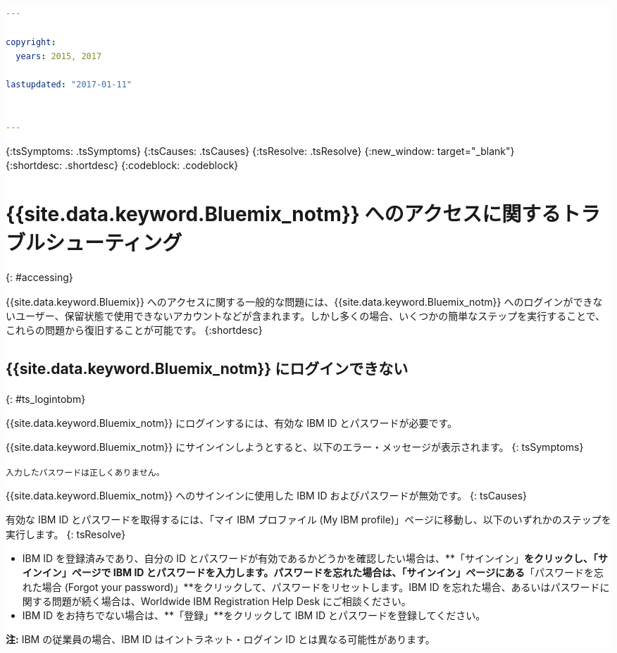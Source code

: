 ```yaml
---

copyright:
  years: 2015, 2017
  
lastupdated: "2017-01-11"
  

---
```


{:tsSymptoms: .tsSymptoms} 
{:tsCauses: .tsCauses} 
{:tsResolve: .tsResolve} 
{:new_window: target="_blank"}  
{:shortdesc: .shortdesc}
{:codeblock: .codeblock} 

# {{site.data.keyword.Bluemix_notm}} へのアクセスに関するトラブルシューティング 
{: #accessing}



{{site.data.keyword.Bluemix}} へのアクセスに関する一般的な問題には、{{site.data.keyword.Bluemix_notm}} へのログインができないユーザー、保留状態で使用できないアカウントなどが含まれます。しかし多くの場合、いくつかの簡単なステップを実行することで、これらの問題から復旧することが可能です。
{:shortdesc}

## {{site.data.keyword.Bluemix_notm}} にログインできない
{: #ts_logintobm}

{{site.data.keyword.Bluemix_notm}} にログインするには、有効な IBM ID とパスワードが必要です。


{{site.data.keyword.Bluemix_notm}} にサインインしようとすると、以下のエラー・メッセージが表示されます。
{: tsSymptoms} 

`入力したパスワードは正しくありません。`


{{site.data.keyword.Bluemix_notm}} へのサインインに使用した IBM ID およびパスワードが無効です。
{: tsCauses} 
 

有効な IBM ID とパスワードを取得するには、「マイ IBM プロファイル (My IBM profile)」ページに移動し、以下のいずれかのステップを実行します。
{: tsResolve}
  * IBM ID を登録済みであり、自分の ID とパスワードが有効であるかどうかを確認したい場合は、**「サインイン」**をクリックし、「サインイン」ページで IBM ID とパスワードを入力します。パスワードを忘れた場合は、「サインイン」ページにある**「パスワードを忘れた場合 (Forgot your password)」**をクリックして、パスワードをリセットします。IBM ID を忘れた場合、あるいはパスワードに関する問題が続く場合は、Worldwide IBM Registration Help Desk にご相談ください。 
  * IBM ID をお持ちでない場合は、**「登録」**をクリックして IBM ID とパスワードを登録してください。 
  
**注:** IBM の従業員の場合、IBM ID はイントラネット・ログイン ID とは異なる可能性があります。 




